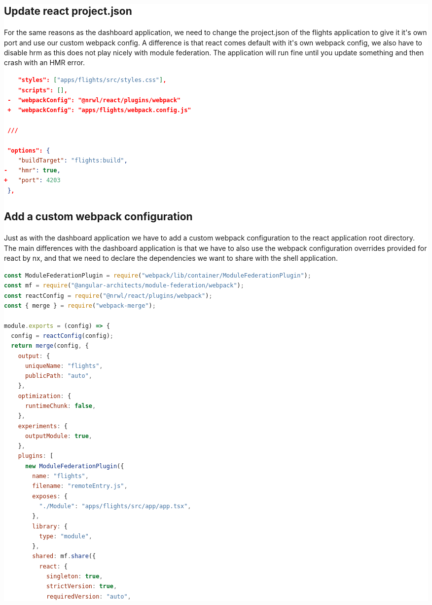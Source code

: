 ## Update react project.json

For the same reasons as the dashboard application, we need to change the project.json of the flights application to give it it's own port and use our custom webpack config. A difference is that react comes default with it's own webpack config, we also have to disable hrm as this does not play nicely with module federation. The application will run fine until you update something and then crash with an HMR error.

```json
    "styles": ["apps/flights/src/styles.css"],
    "scripts": [],
 -  "webpackConfig": "@nrwl/react/plugins/webpack"
 +  "webpackConfig": "apps/flights/webpack.config.js"

 ///

 "options": {
    "buildTarget": "flights:build",
-   "hmr": true,
+   "port": 4203
 },
```

## Add a custom webpack configuration

Just as with the dashboard application we have to add a custom webpack configuration to the react application root directory. The main differences with the dashboard application is that we have to also use the webpack configuration overrides provided for react by nx, and that we need to declare the dependencies we want to share with the shell application.

```js
const ModuleFederationPlugin = require("webpack/lib/container/ModuleFederationPlugin");
const mf = require("@angular-architects/module-federation/webpack");
const reactConfig = require("@nrwl/react/plugins/webpack");
const { merge } = require("webpack-merge");

module.exports = (config) => {
  config = reactConfig(config);
  return merge(config, {
    output: {
      uniqueName: "flights",
      publicPath: "auto",
    },
    optimization: {
      runtimeChunk: false,
    },
    experiments: {
      outputModule: true,
    },
    plugins: [
      new ModuleFederationPlugin({
        name: "flights",
        filename: "remoteEntry.js",
        exposes: {
          "./Module": "apps/flights/src/app/app.tsx",
        },
        library: {
          type: "module",
        },
        shared: mf.share({
          react: {
            singleton: true,
            strictVersion: true,
            requiredVersion: "auto",
```